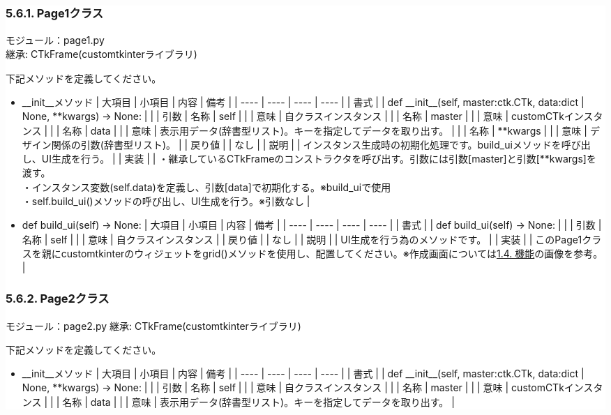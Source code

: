 ### 5.6.1. Page1クラス
モジュール：page1.py<br>
継承: CTkFrame(customtkinterライブラリ)

下記メソッドを定義してください。
- \_\_init\_\_メソッド
    | 大項目 | 小項目 | 内容 | 備考 |
    | ---- | ---- | ---- | ---- |
    | 書式 |      | def \_\_init\_\_(self, master:ctk.CTk, data:dict \| None, **kwargs) -> None: |  |
    | 引数 | 名称 | self |
    |      | 意味 | 自クラスインスタンス |
    |      | 名称 | master |
    |      | 意味 | customCTkインスタンス |
    |      | 名称 | data |
    |      | 意味 | 表示用データ(辞書型リスト)。キーを指定してデータを取り出す。 |
    |      | 名称 | **kwargs |
    |      | 意味 | デザイン関係の引数(辞書型リスト)。 |
    | 戻り値 |  | なし |
    | 説明 | | インスタンス生成時の初期化処理です。build_uiメソッドを呼び出し、UI生成を行う。 |
    | 実装 | | ・継承しているCTkFrameのコンストラクタを呼び出す。引数には引数[master]と引数[**kwargs]を渡す。<br>・インスタンス変数(self.data)を定義し、引数[data]で初期化する。※build_uiで使用<br>・self.build_ui()メソッドの呼び出し、UI生成を行う。※引数なし |


- def build_ui(self) -> None:
    | 大項目 | 小項目 | 内容 | 備考 |
    | ---- | ---- | ---- | ---- |
    | 書式 |      | def build_ui(self) -> None: |  |
    | 引数 | 名称 | self |
    |      | 意味 | 自クラスインスタンス |
    | 戻り値 |  | なし |
    | 説明 | | UI生成を行う為のメソッドです。 |
    | 実装 | | このPage1クラスを親にcustomtkinterのウィジェットをgrid()メソッドを使用し、配置してください。※作成画面については[1.4. 機能](#14-機能)の画像を参考。 |

### 5.6.2. Page2クラス

モジュール：page2.py
継承: CTkFrame(customtkinterライブラリ)

下記メソッドを定義してください。
- \_\_init\_\_メソッド
    | 大項目 | 小項目 | 内容 | 備考 |
    | ---- | ---- | ---- | ---- |
    | 書式 |      | def \_\_init\_\_(self, master:ctk.CTk, data:dict \| None, **kwargs) -> None: |  |
    | 引数 | 名称 | self |
    |      | 意味 | 自クラスインスタンス |
    |      | 名称 | master |
    |      | 意味 | customCTkインスタンス |
    |      | 名称 | data |
    |      | 意味 | 表示用データ(辞書型リスト)。キーを指定してデータを取り出す。 |